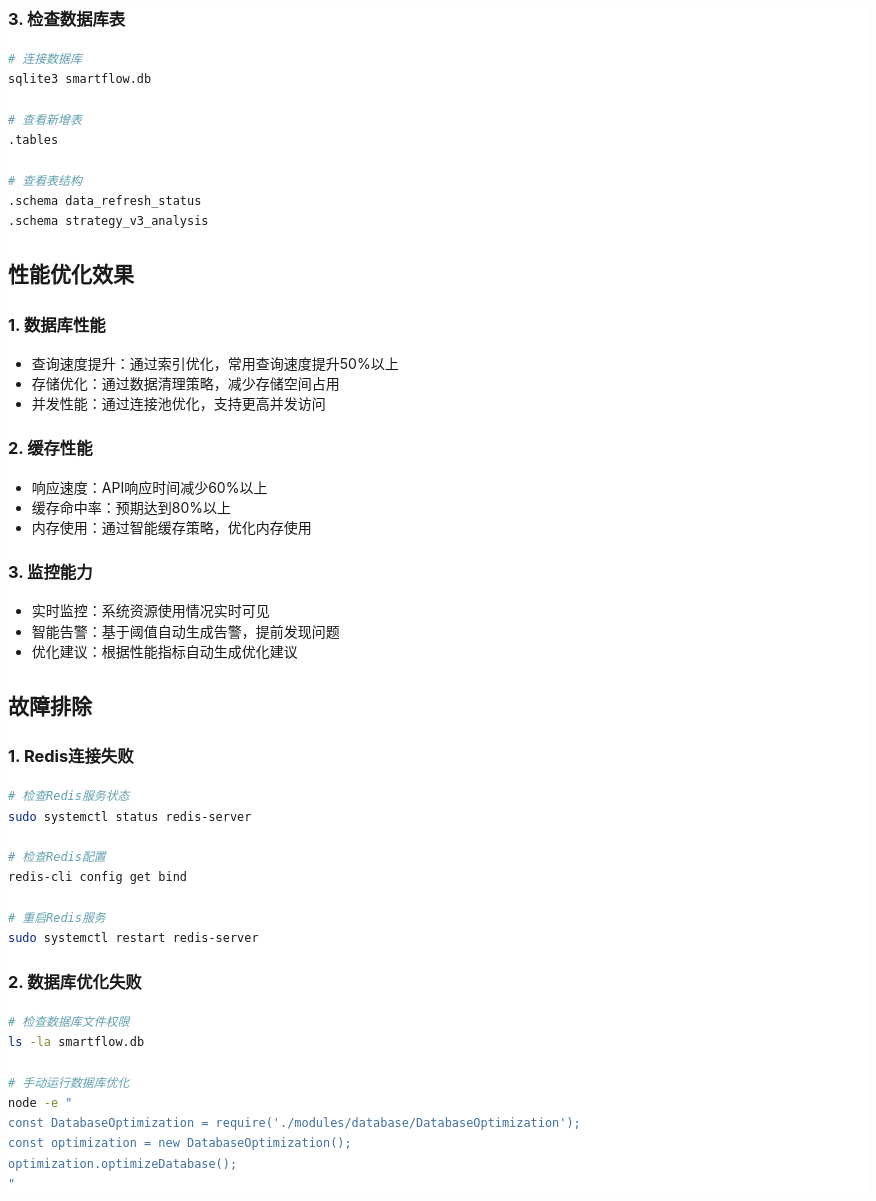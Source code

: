 ### 3. 检查数据库表

```bash
# 连接数据库
sqlite3 smartflow.db

# 查看新增表
.tables

# 查看表结构
.schema data_refresh_status
.schema strategy_v3_analysis
```

## 性能优化效果

### 1. 数据库性能
- 查询速度提升：通过索引优化，常用查询速度提升50%以上
- 存储优化：通过数据清理策略，减少存储空间占用
- 并发性能：通过连接池优化，支持更高并发访问

### 2. 缓存性能
- 响应速度：API响应时间减少60%以上
- 缓存命中率：预期达到80%以上
- 内存使用：通过智能缓存策略，优化内存使用

### 3. 监控能力
- 实时监控：系统资源使用情况实时可见
- 智能告警：基于阈值自动生成告警，提前发现问题
- 优化建议：根据性能指标自动生成优化建议

## 故障排除

### 1. Redis连接失败

```bash
# 检查Redis服务状态
sudo systemctl status redis-server

# 检查Redis配置
redis-cli config get bind

# 重启Redis服务
sudo systemctl restart redis-server
```

### 2. 数据库优化失败

```bash
# 检查数据库文件权限
ls -la smartflow.db

# 手动运行数据库优化
node -e "
const DatabaseOptimization = require('./modules/database/DatabaseOptimization');
const optimization = new DatabaseOptimization();
optimization.optimizeDatabase();
"
```

